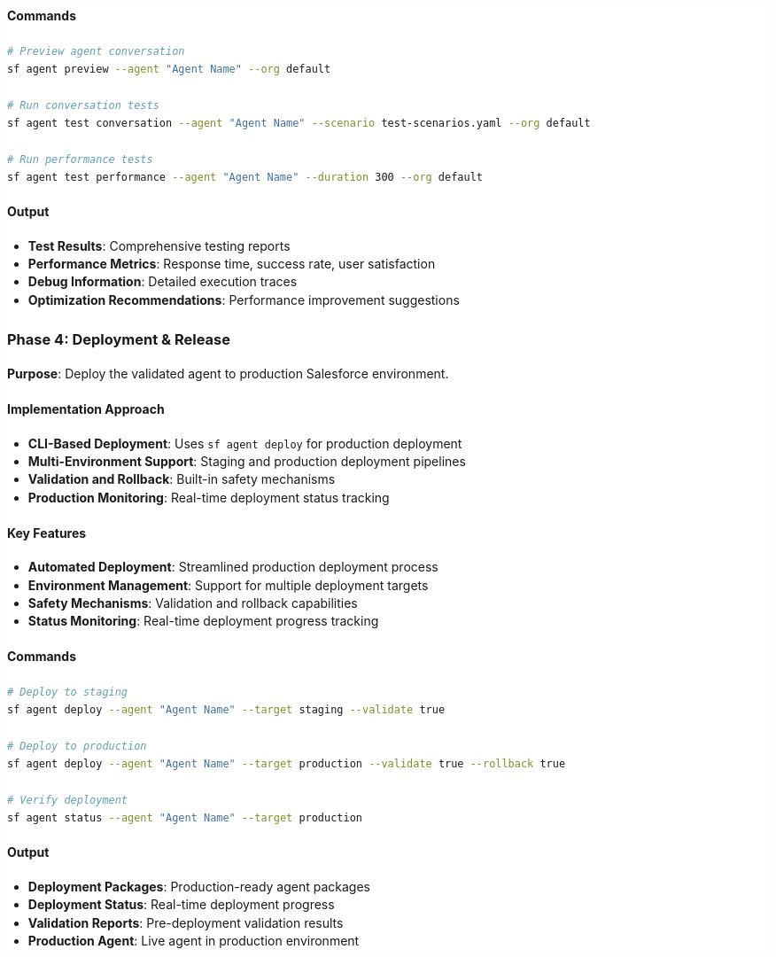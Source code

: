 #### Commands
```bash
# Preview agent conversation
sf agent preview --agent "Agent Name" --org default

# Run conversation tests
sf agent test conversation --agent "Agent Name" --scenario test-scenarios.yaml --org default

# Run performance tests
sf agent test performance --agent "Agent Name" --duration 300 --org default
```

#### Output
- **Test Results**: Comprehensive testing reports
- **Performance Metrics**: Response time, success rate, user satisfaction
- **Debug Information**: Detailed execution traces
- **Optimization Recommendations**: Performance improvement suggestions

### Phase 4: Deployment & Release

**Purpose**: Deploy the validated agent to production Salesforce environment.

#### Implementation Approach
- **CLI-Based Deployment**: Uses `sf agent deploy` for production deployment
- **Multi-Environment Support**: Staging and production deployment pipelines
- **Validation and Rollback**: Built-in safety mechanisms
- **Production Monitoring**: Real-time deployment status tracking

#### Key Features
- **Automated Deployment**: Streamlined production deployment process
- **Environment Management**: Support for multiple deployment targets
- **Safety Mechanisms**: Validation and rollback capabilities
- **Status Monitoring**: Real-time deployment progress tracking

#### Commands
```bash
# Deploy to staging
sf agent deploy --agent "Agent Name" --target staging --validate true

# Deploy to production
sf agent deploy --agent "Agent Name" --target production --validate true --rollback true

# Verify deployment
sf agent status --agent "Agent Name" --target production
```

#### Output
- **Deployment Packages**: Production-ready agent packages
- **Deployment Status**: Real-time deployment progress
- **Validation Reports**: Pre-deployment validation results
- **Production Agent**: Live agent in production environment
